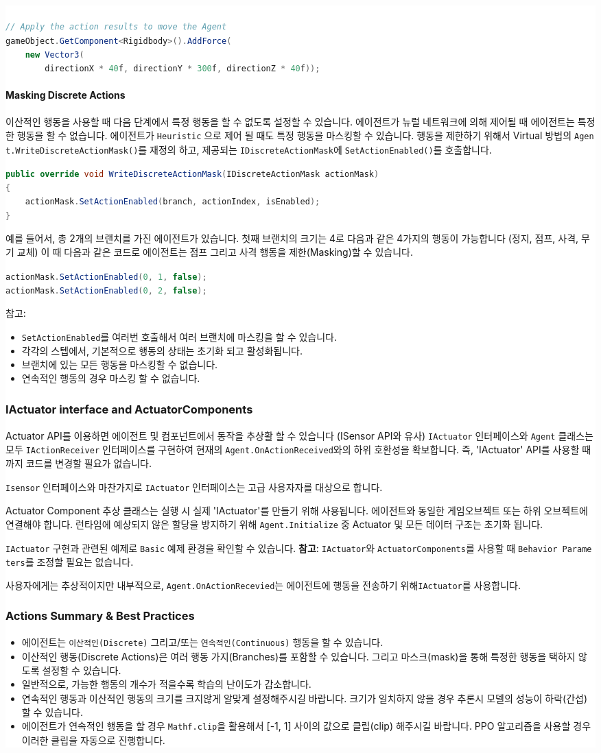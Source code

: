 ```csharp

// Apply the action results to move the Agent
gameObject.GetComponent<Rigidbody>().AddForce(
    new Vector3(
        directionX * 40f, directionY * 300f, directionZ * 40f));
```

#### Masking Discrete Actions

이산적인 행동을 사용할 때 다음 단계에서 특정 행동을 할 수 없도록 설정할 수 있습니다. 에이전트가 뉴럴 네트워크에 의해 제어될 때 에이전트는 특정한 행동을 할 수 없습니다. 에이전트가 `Heuristic` 으로 제어 될 때도 특정 행동을 마스킹할 수 있습니다. 행동을 제한하기 위해서 Virtual 방법의 `Agent.WriteDiscreteActionMask()`를 재정의 하고, 제공되는 `IDiscreteActionMask`에 `SetActionEnabled()`를 호출합니다.

```csharp
public override void WriteDiscreteActionMask(IDiscreteActionMask actionMask)
{
    actionMask.SetActionEnabled(branch, actionIndex, isEnabled);
}
```

예를 들어서, 총 2개의 브랜치를 가진 에이전트가 있습니다. 첫째 브랜치의 크기는 4로 다음과 같은 4가지의 행동이 가능합니다 (정지, 점프, 사격, 무기 교체)
이 때 다음과 같은 코드로 에이전트는 점프 그리고 사격 행동을 제한(Masking)할 수 있습니다.

```csharp
actionMask.SetActionEnabled(0, 1, false);
actionMask.SetActionEnabled(0, 2, false);
```

참고:

- `SetActionEnabled`를 여러번 호출해서 여러 브랜치에 마스킹을 할 수 있습니다.
- 각각의 스텝에서, 기본적으로 행동의 상태는 초기화 되고 활성화됩니다.
- 브랜치에 있는 모든 행동을 마스킹할 수 없습니다.
- 연속적인 행동의 경우 마스킹 할 수 없습니다.


### IActuator interface and ActuatorComponents
Actuator API를 이용하면 에이전트 및 컴포넌트에서 동작을 추상활 할 수 있습니다 (ISensor API와 유사) `IActuator` 인터페이스와 `Agent` 클래스는 모두 `IActionReceiver` 인터페이스를 구현하여 현재의 `Agent.OnActionReceived`와의 하위 호환성을 확보합니다. 즉, 'IActuator' API를 사용할 때까지 코드를 변경할 필요가 없습니다.

`Isensor` 인터페이스와 마찬가지로 `IActuator` 인터페이스는 고급 사용자자를 대상으로 합니다.

Actuator Component 추상 클래스는 실행 시 실제 'IActuator'를 만들기 위해 사용됩니다.  에이전트와 동일한 게임오브젝트 또는 하위 오브젝트에 연결해야 합니다. 런타임에 예상되지 않은 할당을 방지하기 위해  `Agent.Initialize` 중 Actuator 및 모든 데이터 구조는 초기화 됩니다. 
  
`IActuator` 구현과 관련된 예제로 `Basic` 예제 환경을 확인할 수 있습니다.
**참고**: `IActuator`와 `ActuatorComponents`를 사용할 때 `Behavior Parameters`를 조정할 필요는 없습니다.

사용자에게는 추상적이지만 내부적으로, `Agent.OnActionRecevied`는 에이전트에 행동을 전송하기 위해`IActuator`를 사용합니다.



### Actions Summary & Best Practices

- 에이전트는 `이산적인(Discrete)` 그리고/또는 `연속적인(Continuous)` 행동을 할 수 있습니다.
- 이산적인 행동(Discrete Actions)은 여러 행동 가지(Branches)를 포함할 수 있습니다. 그리고 마스크(mask)을 통해 특정한 행동을 택하지 않도록 설정할 수 있습니다.
- 일반적으로, 가능한 행동의 개수가 적을수록 학습의 난이도가 감소합니다.
- 연속적인 행동과 이산적인 행동의 크기를 크지않게 알맞게 설정해주시길 바랍니다. 크기가 일치하지 않을 경우 추론시 모델의 성능이 하락(간섭)할 수 있습니다.
- 에이전트가 연속적인 행동을 할 경우 `Mathf.clip`을 활용해서 [-1, 1] 사이의 값으로 클립(clip) 해주시길 바랍니다. PPO 알고리즘을 사용할 경우 이러한 클립을 자동으로 진행합니다. 
